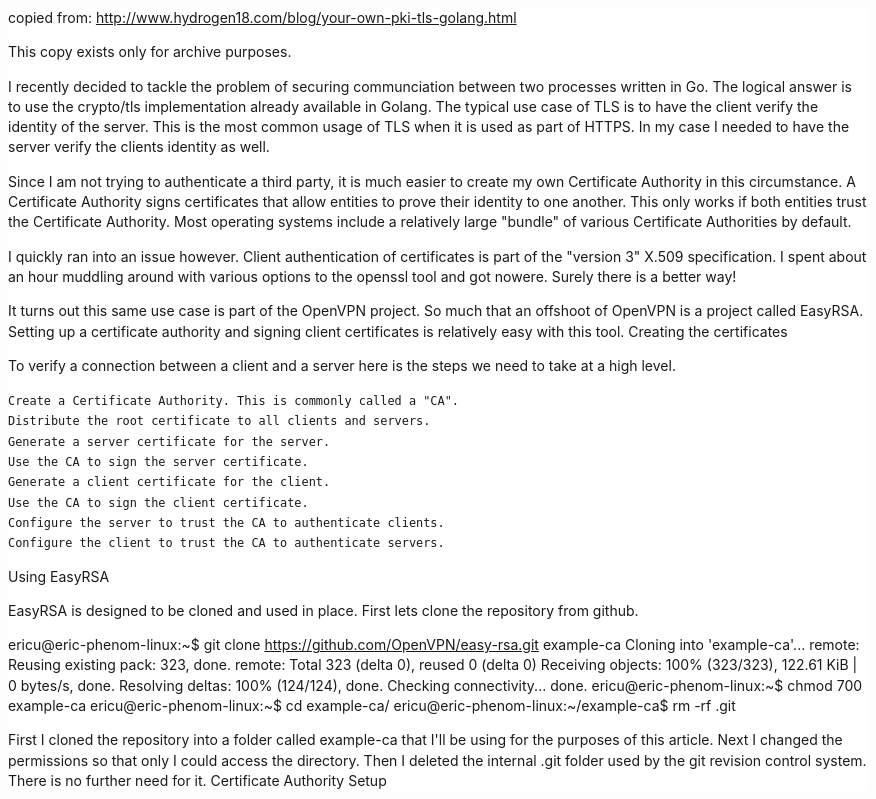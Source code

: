 copied from: http://www.hydrogen18.com/blog/your-own-pki-tls-golang.html

This copy exists only for archive purposes.

I recently decided to tackle the problem of securing communciation between two processes written in Go. The logical answer is to use the crypto/tls implementation already available in Golang. The typical use case of TLS is to have the client verify the identity of the server. This is the most common usage of TLS when it is used as part of HTTPS. In my case I needed to have the server verify the clients identity as well.

Since I am not trying to authenticate a third party, it is much easier to create my own Certificate Authority in this circumstance. A Certificate Authority signs certificates that allow entities to prove their identity to one another. This only works if both entities trust the Certificate Authority. Most operating systems include a relatively large "bundle" of various Certificate Authorities by default.

I quickly ran into an issue however. Client authentication of certificates is part of the "version 3" X.509 specification. I spent about an hour muddling around with various options to the openssl tool and got nowere. Surely there is a better way!

It turns out this same use case is part of the OpenVPN project. So much that an offshoot of OpenVPN is a project called EasyRSA. Setting up a certificate authority and signing client certificates is relatively easy with this tool.
Creating the certificates

To verify a connection between a client and a server here is the steps we need to take at a high level.

    Create a Certificate Authority. This is commonly called a "CA".
    Distribute the root certificate to all clients and servers.
    Generate a server certificate for the server.
    Use the CA to sign the server certificate.
    Generate a client certificate for the client.
    Use the CA to sign the client certificate.
    Configure the server to trust the CA to authenticate clients.
    Configure the client to trust the CA to authenticate servers.

Using EasyRSA

EasyRSA is designed to be cloned and used in place. First lets clone the repository from github.

ericu@eric-phenom-linux:~$ git clone https://github.com/OpenVPN/easy-rsa.git example-ca
Cloning into 'example-ca'...
remote: Reusing existing pack: 323, done.
remote: Total 323 (delta 0), reused 0 (delta 0)
Receiving objects: 100% (323/323), 122.61 KiB | 0 bytes/s, done.
Resolving deltas: 100% (124/124), done.
Checking connectivity... done.
ericu@eric-phenom-linux:~$ chmod 700 example-ca
ericu@eric-phenom-linux:~$ cd example-ca/
ericu@eric-phenom-linux:~/example-ca$ rm -rf .git

First I cloned the repository into a folder called example-ca that I'll be using for the purposes of this article. Next I changed the permissions so that only I could access the directory. Then I deleted the internal .git folder used by the git revision control system. There is no further need for it.
Certificate Authority Setup
